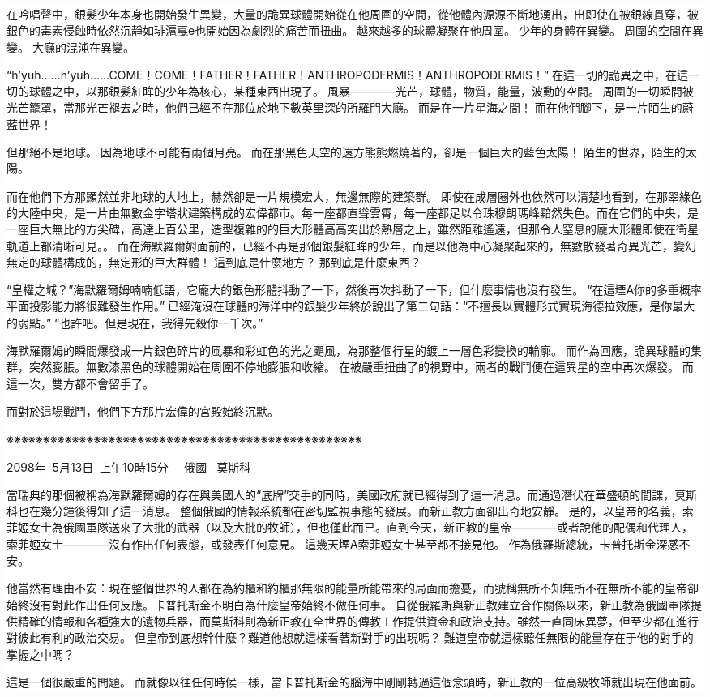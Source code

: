 在吟唱聲中，銀髮少年本身也開始發生異變，大量的詭異球體開始從在他周圍的空間，從他體內源源不斷地湧出，出即使在被銀線貫穿，被銀色的毒素侵蝕時依然沉靜如琲滬戛e也開始因為劇烈的痛苦而扭曲。
越來越多的球體凝聚在他周圍。
少年的身體在異變。
周圍的空間在異變。
大廳的混沌在異變。

“h’yuh……h’yuh……COME！COME！FATHER！FATHER！ANTHROPODERMIS！ANTHROPODERMIS！”
在這一切的詭異之中，在這一切的球體之中，以那銀髮紅眸的少年為核心，某種東西出現了。
風暴————光芒，球體，物質，能量，波動的空間。
周圍的一切瞬間被光芒籠罩，當那光芒褪去之時，他們已經不在那位於地下數英里深的所羅門大廳。
而是在一片星海之間！
而在他們腳下，是一片陌生的蔚藍世界！

但那絕不是地球。
因為地球不可能有兩個月亮。
而在那黑色天空的遠方熊熊燃燒著的，卻是一個巨大的藍色太陽！
陌生的世界，陌生的太陽。

而在他們下方那顯然並非地球的大地上，赫然卻是一片規模宏大，無邊無際的建築群。
即使在成層圈外也依然可以清楚地看到，在那翠綠色的大陸中央，是一片由無數金字塔狀建築構成的宏偉都市。每一座都直聳雲霄，每一座都足以令珠穆朗瑪峰黯然失色。而在它們的中央，是一座巨大無比的方尖碑，高達上百公里，造型複雜的的巨大形體高高突出於熱層之上，雖然距離遙遠，但那令人窒息的龐大形體即使在衛星軌道上都清晰可見。。
而在海默羅爾姆面前的，已經不再是那個銀髮紅眸的少年，而是以他為中心凝聚起來的，無數散發著奇異光芒，變幻無定的球體構成的，無定形的巨大群體！
這到底是什麼地方？
那到底是什麼東西？

“皇權之城？”海默羅爾姆喃喃低語，它龐大的銀色形體抖動了一下，然後再次抖動了一下，但什麼事情也沒有發生。
“在這堙A你的多重概率平面投影能力將很難發生作用。” 已經淹沒在球體的海洋中的銀髮少年終於說出了第二句話：“不擅長以實體形式實現海德拉效應，是你最大的弱點。”
“也許吧。但是現在，我得先殺你一千次。”

海默羅爾姆的瞬間爆發成一片銀色碎片的風暴和彩虹色的光之颶風，為那整個行星的鍍上一層色彩變換的輪廓。
而作為回應，詭異球體的集群，突然膨脹。無數漆黑色的球體開始在周圍不停地膨脹和收縮。
在被嚴重扭曲了的視野中，兩者的戰鬥便在這異星的空中再次爆發。
而這一次，雙方都不會留手了。

而對於這場戰鬥，他們下方那片宏偉的宮殿始終沉默。


※※※※※※※※※※※※※※※※※※※※※※※※※※※※※※※※※※※※※※※※※※※※※※※※※


2098年&nbsp;&nbsp;5月13日&nbsp;&nbsp;上午10時15分&nbsp;&nbsp;&nbsp;&nbsp;
俄國&nbsp;&nbsp; 莫斯科

當瑞典的那個被稱為海默羅爾姆的存在與美國人的“底牌”交手的同時，美國政府就已經得到了這一消息。而通過潛伏在華盛頓的間諜，莫斯科也在幾分鐘後得知了這一消息。
整個俄國的情報系統都在密切監視事態的發展。而新正教方面卻出奇地安靜。
是的，以皇帝的名義，索菲婭女士為俄國軍隊送來了大批的武器（以及大批的牧師），但也僅此而已。直到今天，新正教的皇帝————或者說他的配偶和代理人，索菲婭女士————沒有作出任何表態，或發表任何意見。
這幾天堙A索菲婭女士甚至都不接見他。
作為俄羅斯總統，卡普托斯金深感不安。

他當然有理由不安：現在整個世界的人都在為約櫃和約櫃那無限的能量所能帶來的局面而擔憂，而號稱無所不知無所不在無所不能的皇帝卻始終沒有對此作出任何反應。卡普托斯金不明白為什麼皇帝始終不做任何事。
自從俄羅斯與新正教建立合作關係以來，新正教為俄國軍隊提供精確的情報和各種強大的遺物兵器，而莫斯科則為新正教在全世界的傳教工作提供資金和政治支持。雖然一直同床異夢，但至少都在進行對彼此有利的政治交易。
但皇帝到底想幹什麼？難道他想就這樣看著新對手的出現嗎？
難道皇帝就這樣聽任無限的能量存在于他的對手的掌握之中嗎？

這是一個很嚴重的問題。
而就像以往任何時候一樣，當卡普托斯金的腦海中剛剛轉過這個念頭時，新正教的一位高級牧師就出現在他面前。
